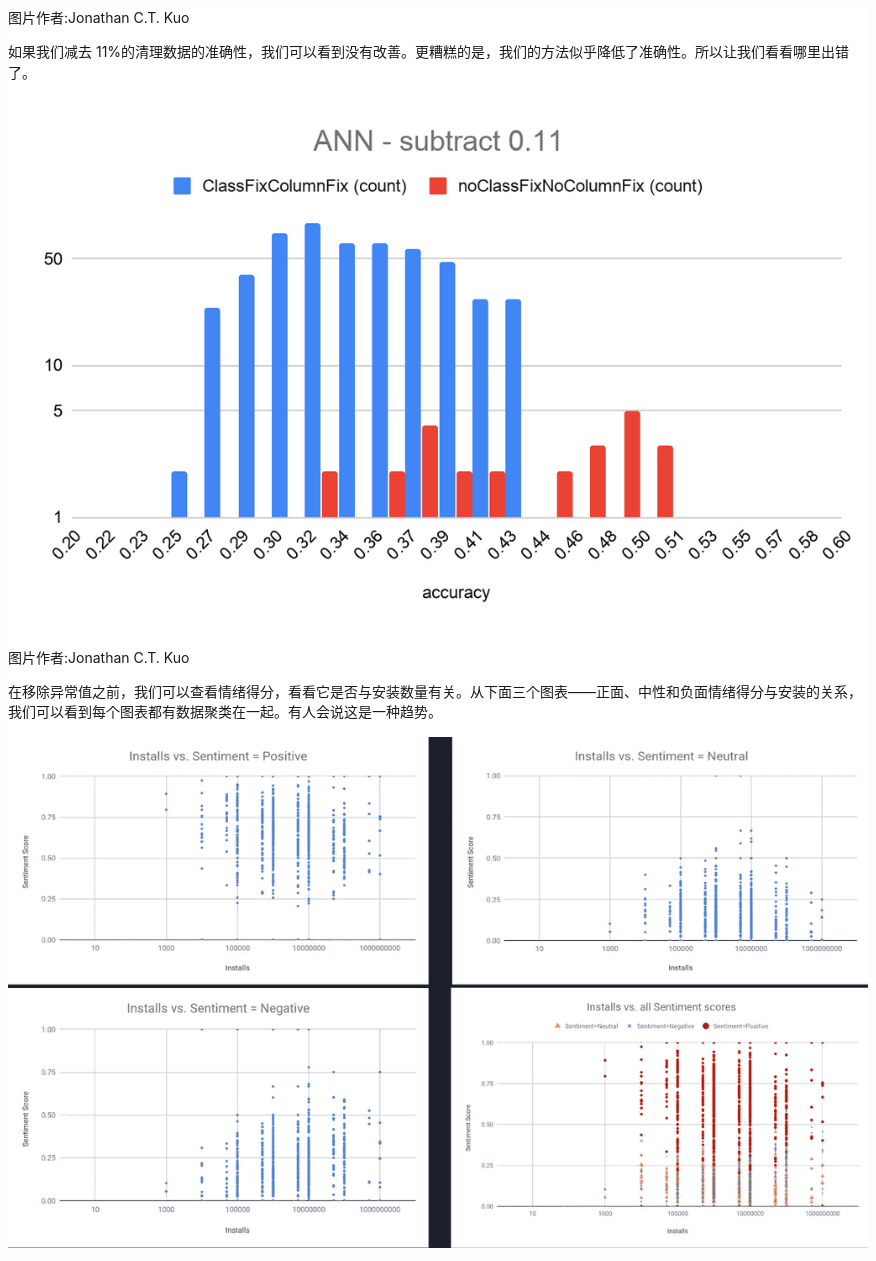 
图片作者:Jonathan C.T. Kuo

如果我们减去 11%的清理数据的准确性，我们可以看到没有改善。更糟糕的是，我们的方法似乎降低了准确性。所以让我们看看哪里出错了。

![](img/ef6484cd83b0fd75a2f410fbc80e5b7a.png)

图片作者:Jonathan C.T. Kuo

在移除异常值之前，我们可以查看情绪得分，看看它是否与安装数量有关。从下面三个图表——正面、中性和负面情绪得分与安装的关系，我们可以看到每个图表都有数据聚类在一起。有人会说这是一种趋势。

![](img/18aa06fd46f51d1ce2c083f34c9ef32c.png)

